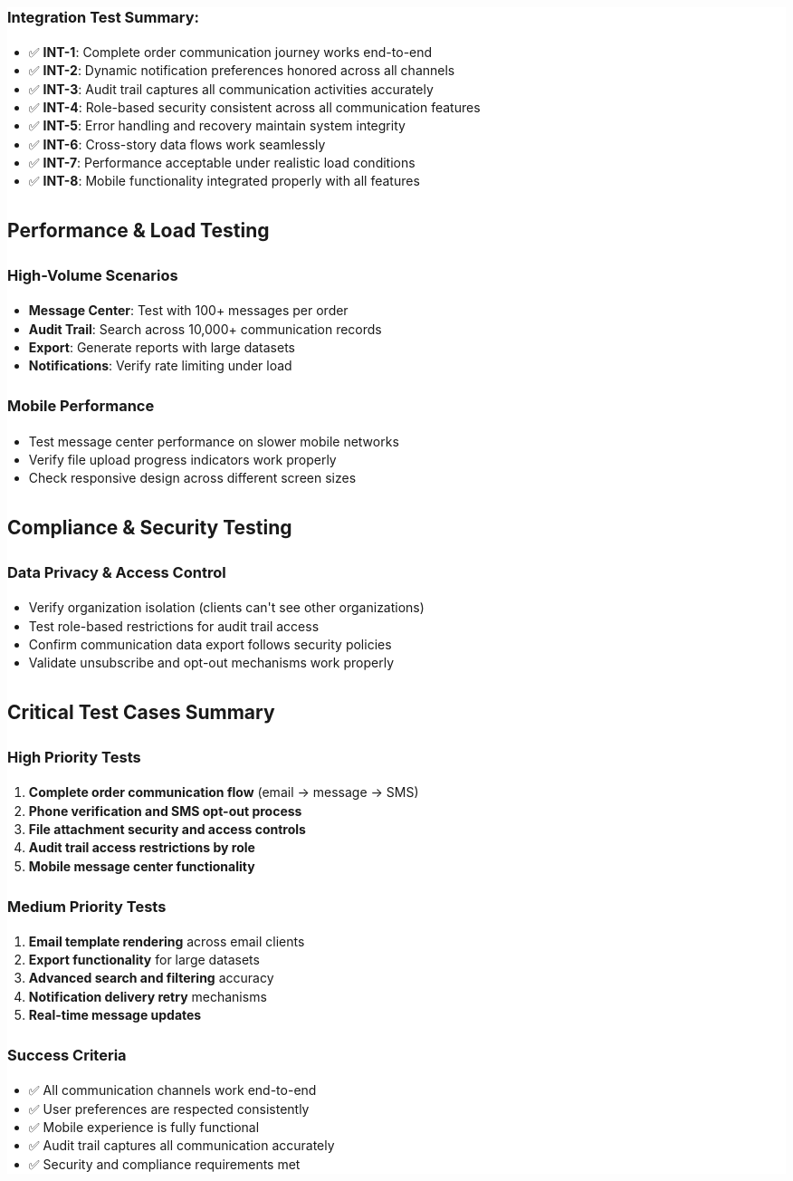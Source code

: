 ### Integration Test Summary:
- ✅ **INT-1**: Complete order communication journey works end-to-end
- ✅ **INT-2**: Dynamic notification preferences honored across all channels
- ✅ **INT-3**: Audit trail captures all communication activities accurately
- ✅ **INT-4**: Role-based security consistent across all communication features
- ✅ **INT-5**: Error handling and recovery maintain system integrity
- ✅ **INT-6**: Cross-story data flows work seamlessly
- ✅ **INT-7**: Performance acceptable under realistic load conditions
- ✅ **INT-8**: Mobile functionality integrated properly with all features

## Performance & Load Testing

### High-Volume Scenarios
- **Message Center**: Test with 100+ messages per order
- **Audit Trail**: Search across 10,000+ communication records
- **Export**: Generate reports with large datasets
- **Notifications**: Verify rate limiting under load

### Mobile Performance
- Test message center performance on slower mobile networks
- Verify file upload progress indicators work properly
- Check responsive design across different screen sizes

## Compliance & Security Testing

### Data Privacy & Access Control
- Verify organization isolation (clients can't see other organizations)
- Test role-based restrictions for audit trail access
- Confirm communication data export follows security policies
- Validate unsubscribe and opt-out mechanisms work properly

## Critical Test Cases Summary

### High Priority Tests
1. **Complete order communication flow** (email → message → SMS)
2. **Phone verification and SMS opt-out process**
3. **File attachment security and access controls**
4. **Audit trail access restrictions by role**
5. **Mobile message center functionality**

### Medium Priority Tests
1. **Email template rendering** across email clients
2. **Export functionality** for large datasets
3. **Advanced search and filtering** accuracy
4. **Notification delivery retry** mechanisms
5. **Real-time message updates**

### Success Criteria
- ✅ All communication channels work end-to-end
- ✅ User preferences are respected consistently
- ✅ Mobile experience is fully functional
- ✅ Audit trail captures all communication accurately
- ✅ Security and compliance requirements met
